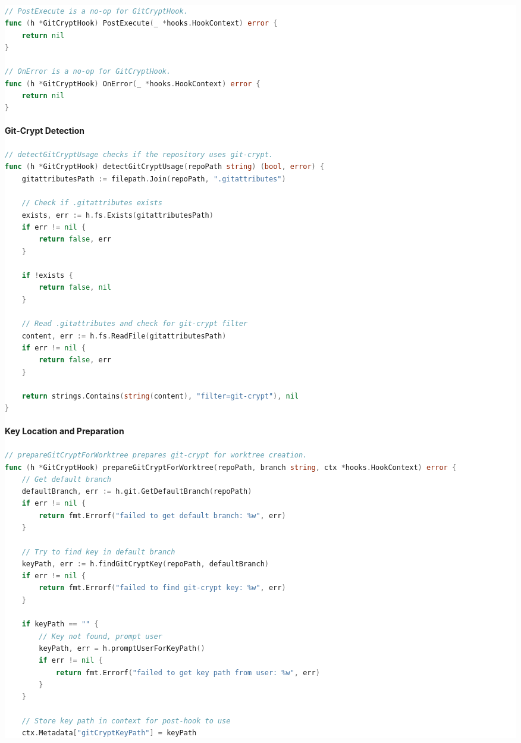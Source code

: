 ```go
// PostExecute is a no-op for GitCryptHook.
func (h *GitCryptHook) PostExecute(_ *hooks.HookContext) error {
    return nil
}

// OnError is a no-op for GitCryptHook.
func (h *GitCryptHook) OnError(_ *hooks.HookContext) error {
    return nil
}
```

#### Git-Crypt Detection
```go
// detectGitCryptUsage checks if the repository uses git-crypt.
func (h *GitCryptHook) detectGitCryptUsage(repoPath string) (bool, error) {
    gitattributesPath := filepath.Join(repoPath, ".gitattributes")
    
    // Check if .gitattributes exists
    exists, err := h.fs.Exists(gitattributesPath)
    if err != nil {
        return false, err
    }
    
    if !exists {
        return false, nil
    }
    
    // Read .gitattributes and check for git-crypt filter
    content, err := h.fs.ReadFile(gitattributesPath)
    if err != nil {
        return false, err
    }
    
    return strings.Contains(string(content), "filter=git-crypt"), nil
}
```

#### Key Location and Preparation
```go
// prepareGitCryptForWorktree prepares git-crypt for worktree creation.
func (h *GitCryptHook) prepareGitCryptForWorktree(repoPath, branch string, ctx *hooks.HookContext) error {
    // Get default branch
    defaultBranch, err := h.git.GetDefaultBranch(repoPath)
    if err != nil {
        return fmt.Errorf("failed to get default branch: %w", err)
    }
    
    // Try to find key in default branch
    keyPath, err := h.findGitCryptKey(repoPath, defaultBranch)
    if err != nil {
        return fmt.Errorf("failed to find git-crypt key: %w", err)
    }
    
    if keyPath == "" {
        // Key not found, prompt user
        keyPath, err = h.promptUserForKeyPath()
        if err != nil {
            return fmt.Errorf("failed to get key path from user: %w", err)
        }
    }
    
    // Store key path in context for post-hook to use
    ctx.Metadata["gitCryptKeyPath"] = keyPath
```